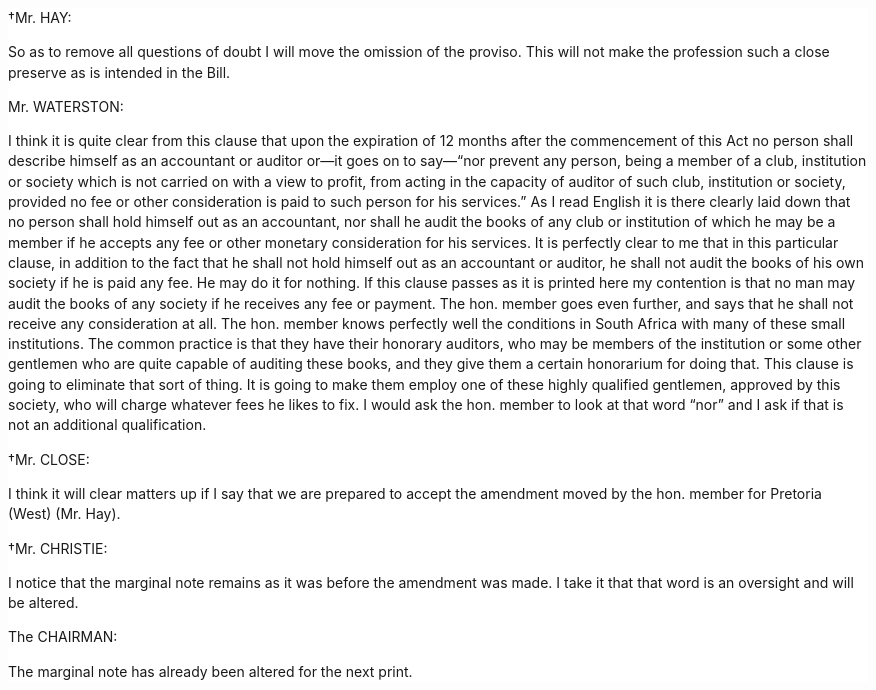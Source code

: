 <speech by="#hay">

<from>&#x2020;Mr. <person refersTo="#hansard_za">HAY</person>:</from>

<p>So as to remove all questions of doubt I will move the omission of the proviso. This will not make the profession such a close preserve as is intended in the Bill.</p>

</speech>

<speech by="#waterston">

<from>Mr. <person refersTo="#hansard_za">WATERSTON</person>:</from>

<p>I think it is quite clear from this clause that upon the expiration of 12 months after the commencement of this Act no person shall describe himself as an accountant or auditor or&#x2014;it goes on to say&#x2014;&#x201C;nor prevent any person, being a member of a club, institution or society which is not carried on with a view to profit, from acting in the capacity of auditor of such club, institution or society, provided no fee or other consideration <span class="col_317-318" refersTo="page_0200"/>is paid to such person for his services.&#x201D; As I read English it is there clearly laid down that no person shall hold himself out as an accountant, nor shall he audit the books of any club or institution of which he may be a member if he accepts any fee or other monetary consideration for his services. It is perfectly clear to me that in this particular clause, in addition to the fact that he shall not hold himself out as an accountant or auditor, he shall not audit the books of his own society if he is paid any fee. He may do it for nothing. If this clause passes as it is printed here my contention is that no man may audit the books of any society if he receives any fee or payment. The hon. member goes even further, and says that he shall not receive any consideration at all. The hon. member knows perfectly well the conditions in South Africa with many of these small institutions. The common practice is that they have their honorary auditors, who may be members of the institution or some other gentlemen who are quite capable of auditing these books, and they give them a certain honorarium for doing that. This clause is going to eliminate that sort of thing. It is going to make them employ one of these highly qualified gentlemen, approved by this society, who will charge whatever fees he likes to fix. I would ask the hon. member to look at that word &#x201C;nor&#x201D; and I ask if that is not an additional qualification.</p>

</speech>

<speech by="#close">

<from>&#x2020;Mr. <person refersTo="#hansard_za">CLOSE</person>:</from>

<p>I think it will clear matters up if I say that we are prepared to accept the amendment moved by the hon. member for Pretoria (West) (Mr. Hay).</p>

</speech>

<speech by="#christie">

<from>&#x2020;Mr. <person refersTo="#hansard_za">CHRISTIE</person>:</from>

<p>I notice that the marginal note remains as it was before the amendment was made. I take it that that word is an oversight and will be altered.</p>

</speech>

<speech by="#chairman">

<from>The <person refersTo="#hansard_za">CHAIRMAN</person>:</from>

<p>The marginal note has already been altered for the next print.</p>
